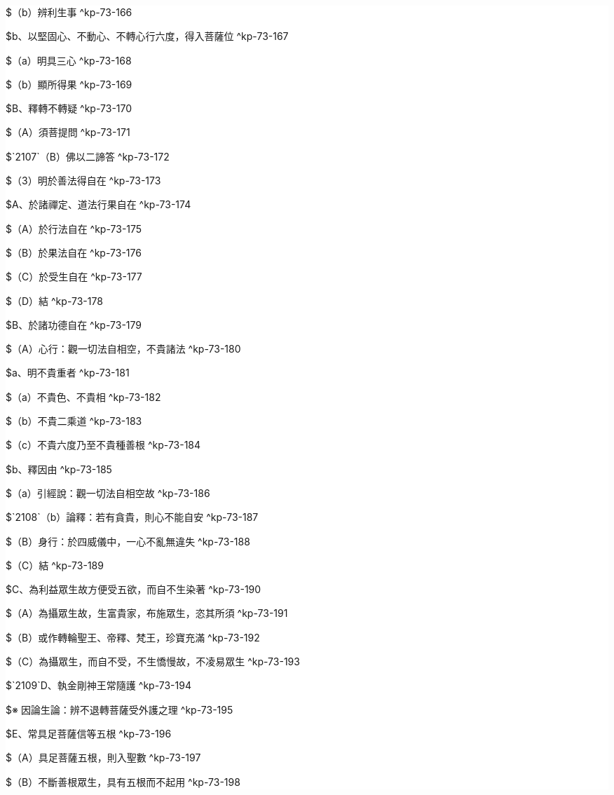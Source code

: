 $（b）辨利生事 ^kp-73-166

$b、以堅固心、不動心、不轉心行六度，得入菩薩位 ^kp-73-167

$（a）明具三心 ^kp-73-168

$（b）顯所得果 ^kp-73-169

$B、釋轉不轉疑 ^kp-73-170

$（A）須菩提問 ^kp-73-171

$\`2107\`（B）佛以二諦答 ^kp-73-172

$（3）明於善法得自在 ^kp-73-173

$A、於諸禪定、道法行果自在 ^kp-73-174

$（A）於行法自在 ^kp-73-175

$（B）於果法自在 ^kp-73-176

$（C）於受生自在 ^kp-73-177

$（D）結 ^kp-73-178

$B、於諸功德自在 ^kp-73-179

$（A）心行：觀一切法自相空，不貴諸法 ^kp-73-180

$a、明不貴重者 ^kp-73-181

$（a）不貴色、不貴相 ^kp-73-182

$（b）不貴二乘道 ^kp-73-183

$（c）不貴六度乃至不貴種善根 ^kp-73-184

$b、釋因由 ^kp-73-185

$（a）引經說：觀一切法自相空故 ^kp-73-186

$\`2108\`（b）論釋：若有貪貴，則心不能自安 ^kp-73-187

$（B）身行：於四威儀中，一心不亂無違失 ^kp-73-188

$（C）結 ^kp-73-189

$C、為利益眾生故方便受五欲，而自不生染著 ^kp-73-190

$（A）為攝眾生故，生富貴家，布施眾生，恣其所須 ^kp-73-191

$（B）或作轉輪聖王、帝釋、梵王，珍寶充滿 ^kp-73-192

$（C）為攝眾生，而自不受，不生憍慢故，不凌易眾生 ^kp-73-193

$\`2109\`D、執金剛神王常隨護 ^kp-73-194

$※ 因論生論：辨不退轉菩薩受外護之理 ^kp-73-195

$E、常具足菩薩信等五根 ^kp-73-196

$（A）具足菩薩五根，則入聖數 ^kp-73-197

$（B）不斷善根眾生，具有五根而不起用 ^kp-73-198
